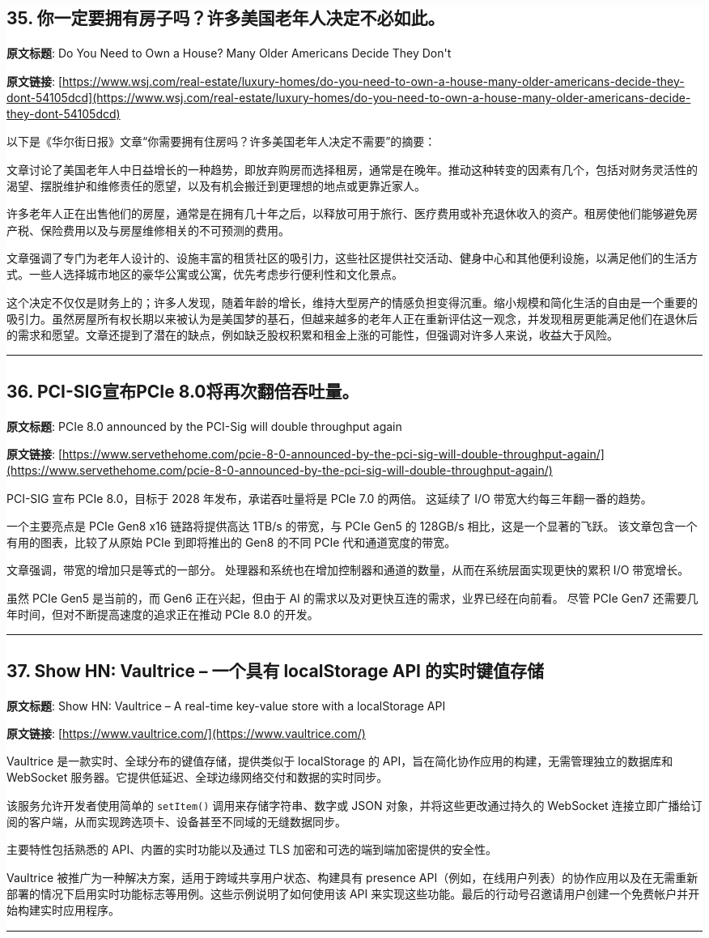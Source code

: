 ## 35. 你一定要拥有房子吗？许多美国老年人决定不必如此。

**原文标题**: Do You Need to Own a House? Many Older Americans Decide They Don't

**原文链接**: [https://www.wsj.com/real-estate/luxury-homes/do-you-need-to-own-a-house-many-older-americans-decide-they-dont-54105dcd](https://www.wsj.com/real-estate/luxury-homes/do-you-need-to-own-a-house-many-older-americans-decide-they-dont-54105dcd)

以下是《华尔街日报》文章“你需要拥有住房吗？许多美国老年人决定不需要”的摘要：

文章讨论了美国老年人中日益增长的一种趋势，即放弃购房而选择租房，通常是在晚年。推动这种转变的因素有几个，包括对财务灵活性的渴望、摆脱维护和维修责任的愿望，以及有机会搬迁到更理想的地点或更靠近家人。

许多老年人正在出售他们的房屋，通常是在拥有几十年之后，以释放可用于旅行、医疗费用或补充退休收入的资产。租房使他们能够避免房产税、保险费用以及与房屋维修相关的不可预测的费用。

文章强调了专门为老年人设计的、设施丰富的租赁社区的吸引力，这些社区提供社交活动、健身中心和其他便利设施，以满足他们的生活方式。一些人选择城市地区的豪华公寓或公寓，优先考虑步行便利性和文化景点。

这个决定不仅仅是财务上的；许多人发现，随着年龄的增长，维持大型房产的情感负担变得沉重。缩小规模和简化生活的自由是一个重要的吸引力。虽然房屋所有权长期以来被认为是美国梦的基石，但越来越多的老年人正在重新评估这一观念，并发现租房更能满足他们在退休后的需求和愿望。文章还提到了潜在的缺点，例如缺乏股权积累和租金上涨的可能性，但强调对许多人来说，收益大于风险。

---

## 36. PCI-SIG宣布PCIe 8.0将再次翻倍吞吐量。

**原文标题**: PCIe 8.0 announced by the PCI-Sig will double throughput again

**原文链接**: [https://www.servethehome.com/pcie-8-0-announced-by-the-pci-sig-will-double-throughput-again/](https://www.servethehome.com/pcie-8-0-announced-by-the-pci-sig-will-double-throughput-again/)

PCI-SIG 宣布 PCIe 8.0，目标于 2028 年发布，承诺吞吐量将是 PCIe 7.0 的两倍。 这延续了 I/O 带宽大约每三年翻一番的趋势。

一个主要亮点是 PCIe Gen8 x16 链路将提供高达 1TB/s 的带宽，与 PCIe Gen5 的 128GB/s 相比，这是一个显著的飞跃。 该文章包含一个有用的图表，比较了从原始 PCIe 到即将推出的 Gen8 的不同 PCIe 代和通道宽度的带宽。

文章强调，带宽的增加只是等式的一部分。 处理器和系统也在增加控制器和通道的数量，从而在系统层面实现更快的累积 I/O 带宽增长。

虽然 PCIe Gen5 是当前的，而 Gen6 正在兴起，但由于 AI 的需求以及对更快互连的需求，业界已经在向前看。 尽管 PCIe Gen7 还需要几年时间，但对不断提高速度的追求正在推动 PCIe 8.0 的开发。

---

## 37. Show HN: Vaultrice – 一个具有 localStorage API 的实时键值存储

**原文标题**: Show HN: Vaultrice – A real-time key-value store with a localStorage API

**原文链接**: [https://www.vaultrice.com/](https://www.vaultrice.com/)

Vaultrice 是一款实时、全球分布的键值存储，提供类似于 localStorage 的 API，旨在简化协作应用的构建，无需管理独立的数据库和 WebSocket 服务器。它提供低延迟、全球边缘网络交付和数据的实时同步。

该服务允许开发者使用简单的 `setItem()` 调用来存储字符串、数字或 JSON 对象，并将这些更改通过持久的 WebSocket 连接立即广播给订阅的客户端，从而实现跨选项卡、设备甚至不同域的无缝数据同步。

主要特性包括熟悉的 API、内置的实时功能以及通过 TLS 加密和可选的端到端加密提供的安全性。

Vaultrice 被推广为一种解决方案，适用于跨域共享用户状态、构建具有 presence API（例如，在线用户列表）的协作应用以及在无需重新部署的情况下启用实时功能标志等用例。这些示例说明了如何使用该 API 来实现这些功能。最后的行动号召邀请用户创建一个免费帐户并开始构建实时应用程序。

---
